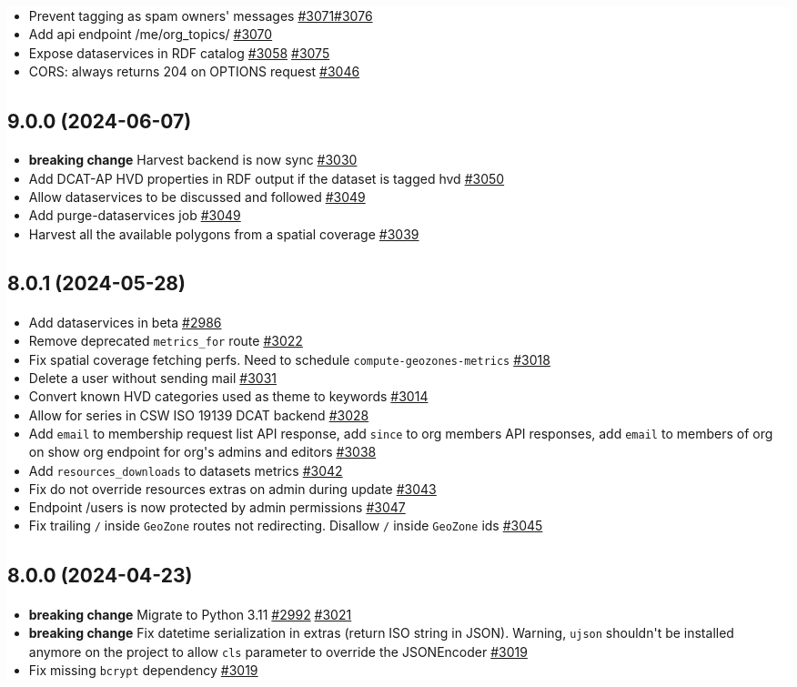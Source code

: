 - Prevent tagging as spam owners' messages [#3071](https://github.com/opendatateam/udata/pull/3071)[#3076](https://github.com/opendatateam/udata/pull/3076)
- Add api endpoint /me/org_topics/ [#3070](https://github.com/opendatateam/udata/pull/3070)
- Expose dataservices in RDF catalog [#3058](https://github.com/opendatateam/udata/pull/3058) [#3075](https://github.com/opendatateam/udata/pull/3075)
- CORS: always returns 204 on OPTIONS request [#3046](https://github.com/opendatateam/udata/pull/3046)

## 9.0.0 (2024-06-07)

- **breaking change** Harvest backend is now sync [#3030](https://github.com/opendatateam/udata/pull/3030)
- Add DCAT-AP HVD properties in RDF output if the dataset is tagged hvd [#3050](https://github.com/opendatateam/udata/pull/3050)
- Allow dataservices to be discussed and followed [#3049](https://github.com/opendatateam/udata/pull/3049)
- Add purge-dataservices job [#3049](https://github.com/opendatateam/udata/pull/3049)
- Harvest all the available polygons from a spatial coverage [#3039](https://github.com/opendatateam/udata/pull/3039)

## 8.0.1 (2024-05-28)

- Add dataservices in beta [#2986](https://github.com/opendatateam/udata/pull/2986)
- Remove deprecated `metrics_for` route [#3022](https://github.com/opendatateam/udata/pull/3022)
- Fix spatial coverage fetching perfs. Need to schedule `compute-geozones-metrics` [#3018](https://github.com/opendatateam/udata/pull/3018)
- Delete a user without sending mail [#3031](https://github.com/opendatateam/udata/pull/3031)
- Convert known HVD categories used as theme to keywords [#3014](https://github.com/opendatateam/udata/pull/3014)
- Allow for series in CSW ISO 19139 DCAT backend [#3028](https://github.com/opendatateam/udata/pull/3028)
- Add `email` to membership request list API response, add `since` to org members API responses, add `email` to members of org on show org endpoint for org's admins and editors [#3038](https://github.com/opendatateam/udata/pull/3038)
- Add `resources_downloads` to datasets metrics [#3042](https://github.com/opendatateam/udata/pull/3042)
- Fix do not override resources extras on admin during update [#3043](https://github.com/opendatateam/udata/pull/3043)
- Endpoint /users is now protected by admin permissions [#3047](https://github.com/opendatateam/udata/pull/3047)
- Fix trailing `/` inside `GeoZone` routes not redirecting. Disallow `/` inside `GeoZone` ids [#3045](https://github.com/opendatateam/udata/pull/3045)

## 8.0.0 (2024-04-23)

- **breaking change** Migrate to Python 3.11 [#2992](https://github.com/opendatateam/udata/pull/2992) [#3021](https://github.com/opendatateam/udata/pull/3021)
- **breaking change** Fix datetime serialization in extras (return ISO string in JSON). Warning, `ujson` shouldn't be installed anymore on the project to allow `cls` parameter to override the JSONEncoder [#3019](https://github.com/opendatateam/udata/pull/3019)
- Fix missing `bcrypt` dependency [#3019](https://github.com/opendatateam/udata/pull/3019)
